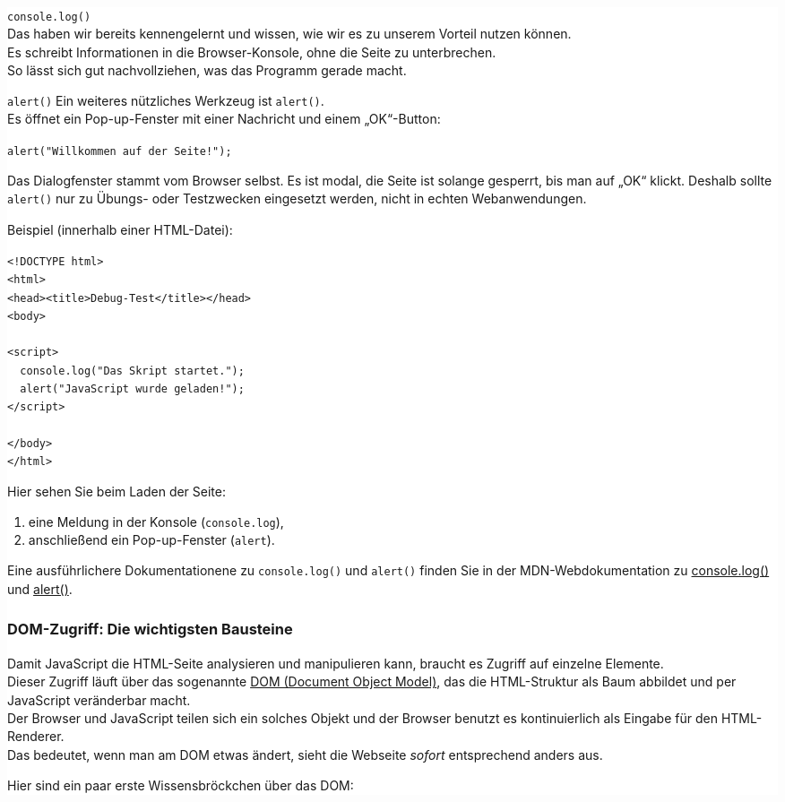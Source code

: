 `console.log()`  
Das haben wir bereits kennengelernt und wissen, wie wir es zu unserem Vorteil nutzen können.  
Es schreibt Informationen in die Browser-Konsole, ohne die Seite zu unterbrechen.  
So lässt sich gut nachvollziehen, was das Programm gerade macht.  

`alert()` 
Ein weiteres nützliches Werkzeug ist `alert()`.  
Es öffnet ein Pop-up-Fenster mit einer Nachricht und einem „OK“-Button:  
```
alert("Willkommen auf der Seite!");
```
Das Dialogfenster stammt vom Browser selbst. Es ist modal, die Seite ist solange gesperrt, bis man auf „OK“ klickt. 
Deshalb sollte `alert()` nur zu Übungs- oder Testzwecken eingesetzt werden, nicht in echten Webanwendungen.  

Beispiel (innerhalb einer HTML-Datei):  
```
<!DOCTYPE html>
<html>
<head><title>Debug-Test</title></head>
<body>

<script>
  console.log("Das Skript startet.");
  alert("JavaScript wurde geladen!");
</script>

</body>
</html>
```

Hier sehen Sie beim Laden der Seite:  
1. eine Meldung in der Konsole (`console.log`),  
2. anschließend ein Pop-up-Fenster (`alert`).

Eine ausführlichere Dokumentationene zu `console.log()` und `alert()` finden Sie in der MDN-Webdokumentation zu 
[console.log()](https://developer.mozilla.org/de/docs/Web/API/console/log) und 
[alert()](https://developer.mozilla.org/de/docs/Web/API/Window/alert?utm_source=chatgpt.com).



### DOM-Zugriff: Die wichtigsten Bausteine

Damit JavaScript die HTML-Seite analysieren und manipulieren kann, braucht es Zugriff auf einzelne Elemente.  
Dieser Zugriff läuft über das sogenannte [DOM (Document Object Model)](https://developer.mozilla.org/de/docs/Web/API/Document_Object_Model), 
das die HTML-Struktur als Baum abbildet und per JavaScript veränderbar macht.  
Der Browser und JavaScript teilen sich ein solches Objekt und der Browser benutzt es kontinuierlich als Eingabe für den HTML-Renderer.  
Das bedeutet, wenn man am DOM etwas ändert, sieht die Webseite _sofort_ entsprechend anders aus.  

Hier sind ein paar erste Wissensbröckchen über das DOM:
